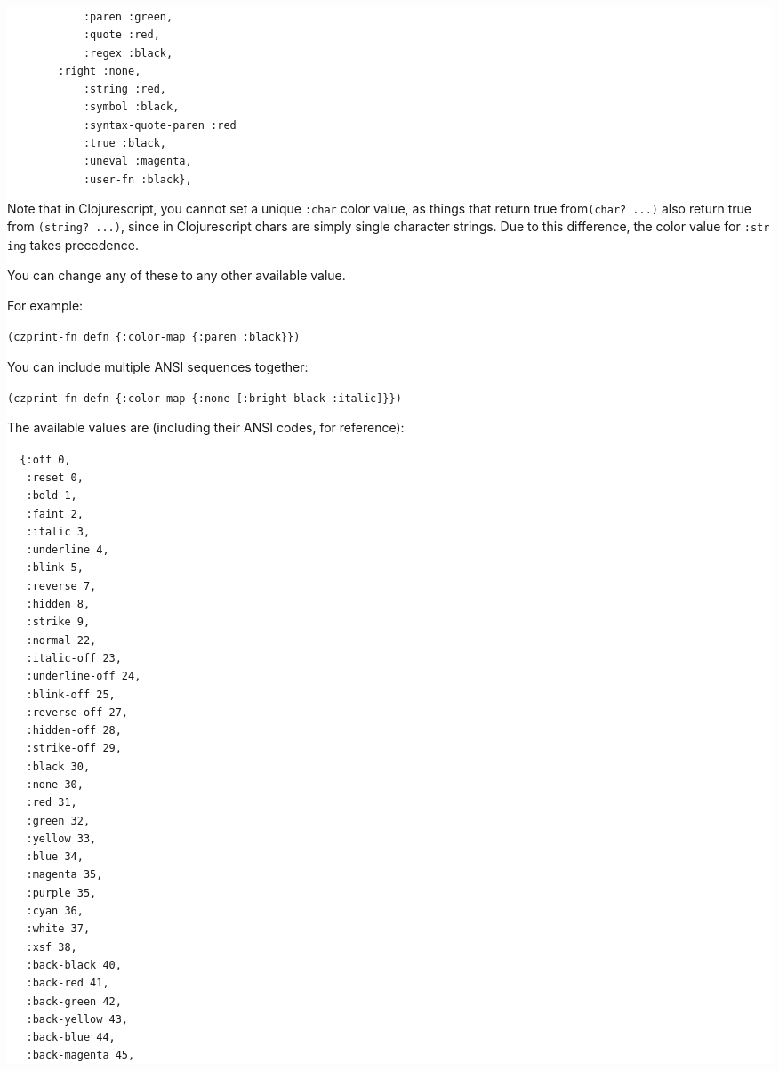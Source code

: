 ```
            :paren :green,
            :quote :red,
            :regex :black,
	    :right :none,
            :string :red,
            :symbol :black,
            :syntax-quote-paren :red
            :true :black,
            :uneval :magenta,
            :user-fn :black},
```
Note that in Clojurescript, you cannot set a unique `:char` color value,
as things that return true from`(char? ...)` also return true from
`(string? ...)`, since in Clojurescript chars are simply single character 
strings. Due to this difference, the color value for `:string` takes 
precedence.

You can change any of these to any other available value.  

For example:
```
(czprint-fn defn {:color-map {:paren :black}})
```

You can include multiple ANSI sequences together:
```
(czprint-fn defn {:color-map {:none [:bright-black :italic]}})
```
The
available values are (including their ANSI codes, for reference):

```
  {:off 0,
   :reset 0,
   :bold 1,
   :faint 2,
   :italic 3,
   :underline 4,
   :blink 5,
   :reverse 7,
   :hidden 8,
   :strike 9,
   :normal 22,
   :italic-off 23,
   :underline-off 24,
   :blink-off 25,
   :reverse-off 27,
   :hidden-off 28,
   :strike-off 29,
   :black 30,
   :none 30,
   :red 31,
   :green 32,  
   :yellow 33, 
   :blue 34,   
   :magenta 35,
   :purple 35,
   :cyan 36, 
   :white 37,
   :xsf 38,
   :back-black 40,  
   :back-red 41,    
   :back-green 42,  
   :back-yellow 43, 
   :back-blue 44,    
   :back-magenta 45, 
```